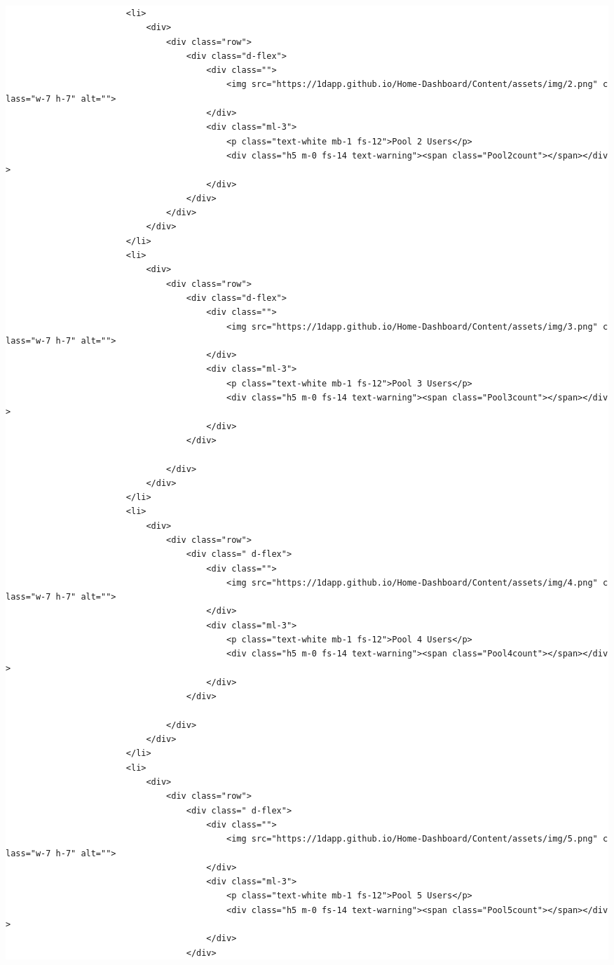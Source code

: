                             <li>
                                <div>
                                    <div class="row">
                                        <div class="d-flex">
                                            <div class="">
                                                <img src="https://1dapp.github.io/Home-Dashboard/Content/assets/img/2.png" class="w-7 h-7" alt="">
                                            </div>
                                            <div class="ml-3">
                                                <p class="text-white mb-1 fs-12">Pool 2 Users</p>
                                                <div class="h5 m-0 fs-14 text-warning"><span class="Pool2count"></span></div>
                                            </div>
                                        </div>
                                    </div>
                                </div>
                            </li>
                            <li>
                                <div>
                                    <div class="row">
                                        <div class="d-flex">
                                            <div class="">
                                                <img src="https://1dapp.github.io/Home-Dashboard/Content/assets/img/3.png" class="w-7 h-7" alt="">
                                            </div>
                                            <div class="ml-3">
                                                <p class="text-white mb-1 fs-12">Pool 3 Users</p>
                                                <div class="h5 m-0 fs-14 text-warning"><span class="Pool3count"></span></div>
                                            </div>
                                        </div>

                                    </div>
                                </div>
                            </li>
                            <li>
                                <div>
                                    <div class="row">
                                        <div class=" d-flex">
                                            <div class="">
                                                <img src="https://1dapp.github.io/Home-Dashboard/Content/assets/img/4.png" class="w-7 h-7" alt="">
                                            </div>
                                            <div class="ml-3">
                                                <p class="text-white mb-1 fs-12">Pool 4 Users</p>
                                                <div class="h5 m-0 fs-14 text-warning"><span class="Pool4count"></span></div>
                                            </div>
                                        </div>

                                    </div>
                                </div>
                            </li>
                            <li>
                                <div>
                                    <div class="row">
                                        <div class=" d-flex">
                                            <div class="">
                                                <img src="https://1dapp.github.io/Home-Dashboard/Content/assets/img/5.png" class="w-7 h-7" alt="">
                                            </div>
                                            <div class="ml-3">
                                                <p class="text-white mb-1 fs-12">Pool 5 Users</p>
                                                <div class="h5 m-0 fs-14 text-warning"><span class="Pool5count"></span></div>
                                            </div>
                                        </div>
